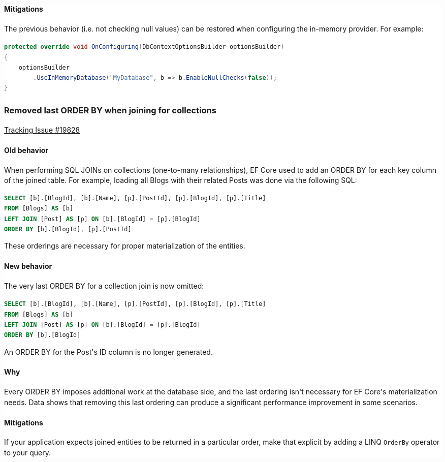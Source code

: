 #### Mitigations

The previous behavior (i.e. not checking null values) can be restored when configuring the in-memory provider. For example:

```csharp
protected override void OnConfiguring(DbContextOptionsBuilder optionsBuilder)
{
    optionsBuilder
        .UseInMemoryDatabase("MyDatabase", b => b.EnableNullChecks(false));
}
```

<a name="last-order-by"></a>

### Removed last ORDER BY when joining for collections

[Tracking Issue #19828](https://github.com/dotnet/efcore/issues/19828)

#### Old behavior

When performing SQL JOINs on collections (one-to-many relationships), EF Core used to add an ORDER BY for each key column of the joined table. For example, loading all Blogs with their related Posts was done via the following SQL:

```sql
SELECT [b].[BlogId], [b].[Name], [p].[PostId], [p].[BlogId], [p].[Title]
FROM [Blogs] AS [b]
LEFT JOIN [Post] AS [p] ON [b].[BlogId] = [p].[BlogId]
ORDER BY [b].[BlogId], [p].[PostId]
```

These orderings are necessary for proper materialization of the entities.

#### New behavior

The very last ORDER BY for a collection join is now omitted:

```sql
SELECT [b].[BlogId], [b].[Name], [p].[PostId], [p].[BlogId], [p].[Title]
FROM [Blogs] AS [b]
LEFT JOIN [Post] AS [p] ON [b].[BlogId] = [p].[BlogId]
ORDER BY [b].[BlogId]
```

An ORDER BY for the Post's ID column is no longer generated.

#### Why

Every ORDER BY imposes additional work at the database side, and the last ordering isn't necessary for EF Core's materialization needs. Data shows that removing this last ordering can produce a significant performance improvement in some scenarios.

#### Mitigations

If your application expects joined entities to be returned in a particular order, make that explicit by adding a LINQ `OrderBy` operator to your query.
